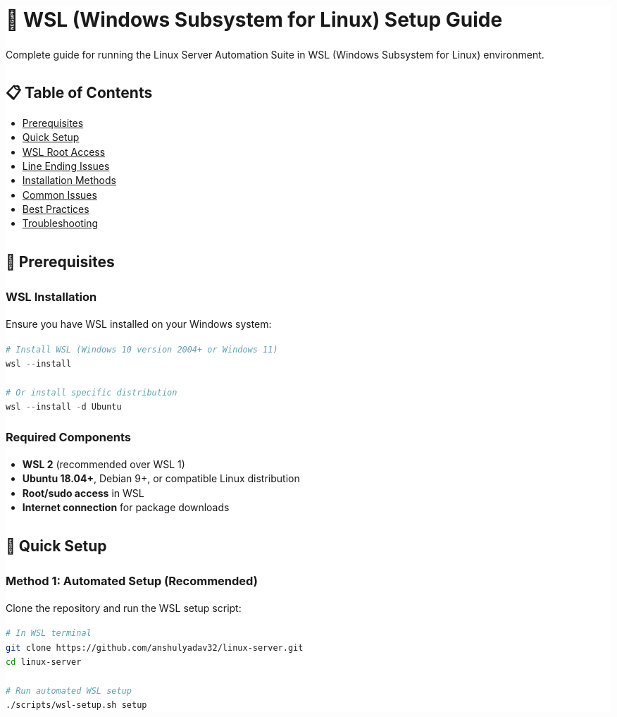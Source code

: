 # 🐧 WSL (Windows Subsystem for Linux) Setup Guide

Complete guide for running the Linux Server Automation Suite in WSL (Windows Subsystem for Linux) environment.

## 📋 Table of Contents

- [Prerequisites](#prerequisites)
- [Quick Setup](#quick-setup)
- [WSL Root Access](#wsl-root-access)
- [Line Ending Issues](#line-ending-issues)
- [Installation Methods](#installation-methods)
- [Common Issues](#common-issues)
- [Best Practices](#best-practices)
- [Troubleshooting](#troubleshooting)

## 🔧 Prerequisites

### WSL Installation
Ensure you have WSL installed on your Windows system:

```powershell
# Install WSL (Windows 10 version 2004+ or Windows 11)
wsl --install

# Or install specific distribution
wsl --install -d Ubuntu
```

### Required Components
- **WSL 2** (recommended over WSL 1)
- **Ubuntu 18.04+**, Debian 9+, or compatible Linux distribution
- **Root/sudo access** in WSL
- **Internet connection** for package downloads

## 🚀 Quick Setup

### Method 1: Automated Setup (Recommended)

Clone the repository and run the WSL setup script:

```bash
# In WSL terminal
git clone https://github.com/anshulyadav32/linux-server.git
cd linux-server

# Run automated WSL setup
./scripts/wsl-setup.sh setup
```
